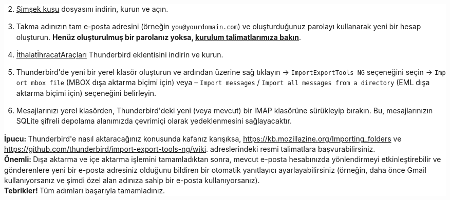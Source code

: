 2. [Şimşek kuşu](https://www.thunderbird.net) dosyasını indirin, kurun ve açın.

3. Takma adınızın tam e-posta adresini (örneğin <code><you@yourdomain.com></code>) ve oluşturduğunuz parolayı kullanarak yeni bir hesap oluşturun. <strong>Henüz oluşturulmuş bir parolanız yoksa, <a href="/faq#do-you-support-receiving-email-with-imap" target="_blank">kurulum talimatlarımıza bakın</a></strong>.

4. [İthalatİhracatAraçları](https://addons.thunderbird.net/en-GB/thunderbird/addon/importexporttools-ng/) Thunderbird eklentisini indirin ve kurun.

5. Thunderbird'de yeni bir yerel klasör oluşturun ve ardından üzerine sağ tıklayın → `ImportExportTools NG` seçeneğini seçin → `Import mbox file` (MBOX dışa aktarma biçimi için) veya – `Import messages` / `Import all messages from a directory` (EML dışa aktarma biçimi için) seçeneğini belirleyin.

6. Mesajlarınızı yerel klasörden, Thunderbird'deki yeni (veya mevcut) bir IMAP klasörüne sürükleyip bırakın. Bu, mesajlarınızın SQLite şifreli depolama alanımızda çevrimiçi olarak yedeklenmesini sağlayacaktır.

<div class="alert my-3 alert-primary">
<i class="fa fa-info-circle font-weight-bold"></i>
<strong class="font-weight-bold">
İpucu:
</strong>
<span>
Thunderbird'e nasıl aktaracağınız konusunda kafanız karışıksa, <a class="alert-link" href="https://kb.mozillazine.org/Importing_folders">https://kb.mozillazine.org/Importing_folders</a> ve <a class="alert-link" href="https://github.com/thunderbird/import-export-tools-ng/wiki">https://github.com/thunderbird/import-export-tools-ng/wiki</a>. adreslerindeki resmi talimatlara başvurabilirsiniz.
</span>
</div>

<div class="alert my-3 alert-warning">
<i class="fa fa-exclamation-circle font-weight-bold"></i>
<strong class="font-weight-bold">
Önemli:
</strong>
<span>
Dışa aktarma ve içe aktarma işlemini tamamladıktan sonra, mevcut e-posta hesabınızda yönlendirmeyi etkinleştirebilir ve gönderenlere yeni bir e-posta adresiniz olduğunu bildiren bir otomatik yanıtlayıcı ayarlayabilirsiniz (örneğin, daha önce Gmail kullanıyorsanız ve şimdi özel alan adınıza sahip bir e-posta kullanıyorsanız).
</span>
</div>

<div class="text-center my-3 my-md-5">
<div class="alert my-3 alert-success d-inline-block">
<i class="fa fa-check-circle font-weight-bold"></i>
<strong class="font-weight-bold">
Tebrikler!
</strong>
<span>
Tüm adımları başarıyla tamamladınız.
</span>
</div>
</div>
